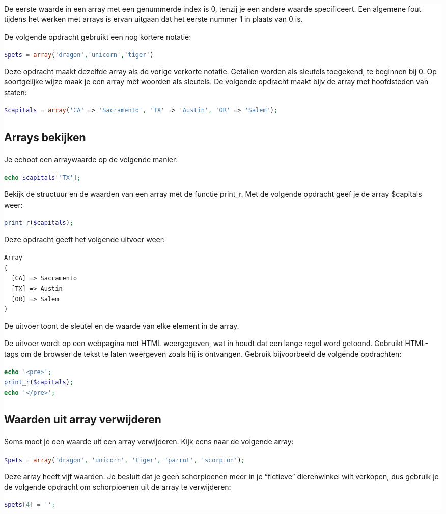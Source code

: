 De eerste waarde in een array met een genummerde index is 0, tenzij je een andere waarde specificeert. Een algemene fout tijdens het werken met arrays is ervan uitgaan dat het eerste nummer 1 in plaats van 0 is.

De volgende opdracht gebruikt een nog kortere notatie:
```php
$pets = array('dragon','unicorn','tiger')
```
Deze opdracht maakt dezelfde array als de vorige verkorte notatie. Getallen worden als sleutels toegekend, te beginnen bij 0. Op soortgelijke wijze maak je een array met woorden als sleutels. De volgende opdracht maakt bijv de array met hoofdsteden van staten:
```php
$capitals = array('CA' => 'Sacramento', 'TX' => 'Austin', 'OR' => 'Salem');
```

## Arrays bekijken
Je echoot een arraywaarde op de volgende manier:
```php
echo $capitals['TX'];
```
Bekijk de structuur en de waarden van een array met de functie print_r. Met de volgende opdracht geef je de array $capitals weer:
```php
print_r($capitals);
```
Deze opdracht geeft het volgende uitvoer weer:
```
Array
(
  [CA] => Sacramento
  [TX] => Austin
  [OR] => Salem
)
```
De uitvoer toont de sleutel en de waarde van elke element in de array.

De uitvoer wordt op een webpagina met HTML weergegeven, wat in houdt dat een lange regel word getoond. Gebruikt HTML-tags om de browser de tekst te laten weergeven zoals hij is ontvangen. Gebruik bijvoorbeeld de volgende opdrachten:
```php
echo '<pre>';
print_r($capitals);
echo '</pre>';
```
## Waarden uit array verwijderen

Soms moet je een waarde uit een array verwijderen. Kijk eens naar de volgende array:
```php
$pets = array('dragon', 'unicorn', 'tiger', 'parrot', 'scorpion');
```

Deze array heeft vijf waarden. Je besluit dat je geen schorpioenen meer in je “fictieve” dierenwinkel wilt verkopen, dus gebruik je de volgende opdracht om schorpioenen uit de array te verwijderen:
```php
$pets[4] = '';
```
